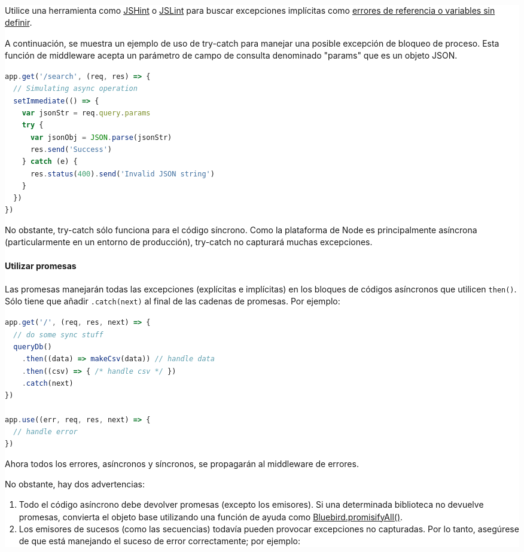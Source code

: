 Utilice una herramienta como [JSHint](http://jshint.com/) o [JSLint](http://www.jslint.com/) para buscar excepciones implícitas como [errores de referencia o variables sin definir](http://www.jshint.com/docs/options/#undef).

A continuación, se muestra un ejemplo de uso de try-catch para manejar una posible excepción de bloqueo de proceso.
Esta función de middleware acepta un parámetro de campo de consulta denominado "params" que es un objeto JSON.

```js
app.get('/search', (req, res) => {
  // Simulating async operation
  setImmediate(() => {
    var jsonStr = req.query.params
    try {
      var jsonObj = JSON.parse(jsonStr)
      res.send('Success')
    } catch (e) {
      res.status(400).send('Invalid JSON string')
    }
  })
})
```

No obstante, try-catch sólo funciona para el código síncrono. Como la plataforma de Node es principalmente asíncrona (particularmente en un entorno de producción), try-catch no capturará muchas excepciones.

<a name="promises"></a>

#### Utilizar promesas

Las promesas manejarán todas las excepciones (explícitas e implícitas) en los bloques de códigos asíncronos que utilicen `then()`. Sólo tiene que añadir `.catch(next)` al final de las cadenas de promesas. Por ejemplo:

```js
app.get('/', (req, res, next) => {
  // do some sync stuff
  queryDb()
    .then((data) => makeCsv(data)) // handle data
    .then((csv) => { /* handle csv */ })
    .catch(next)
})

app.use((err, req, res, next) => {
  // handle error
})
```

Ahora todos los errores, asíncronos y síncronos, se propagarán al middleware de errores.

No obstante, hay dos advertencias:

1.  Todo el código asíncrono debe devolver promesas (excepto los emisores). Si una determinada biblioteca no devuelve promesas, convierta el objeto base utilizando una función de ayuda como [Bluebird.promisifyAll()](http://bluebirdjs.com/docs/api/promise.promisifyall.html).
2.  Los emisores de sucesos (como las secuencias) todavía pueden provocar excepciones no capturadas. Por lo tanto, asegúrese de que está manejando el suceso de error correctamente; por ejemplo:
